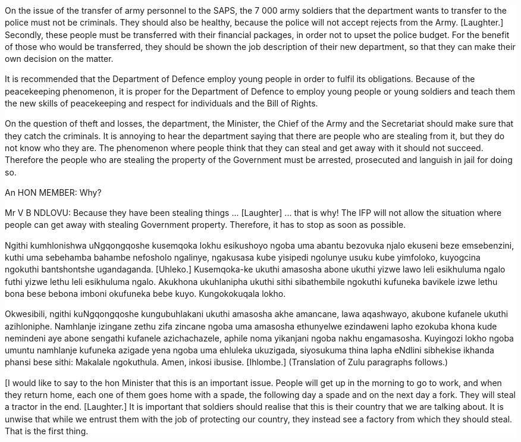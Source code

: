On the issue of the transfer of army personnel to the SAPS, the 7  000  army
soldiers that the department wants to transfer to the  police  must  not  be
criminals. They should also be healthy, because the police will  not  accept
rejects  from  the  Army.  [Laughter.]  Secondly,  these  people   must   be
transferred with their financial packages, in order not to upset the  police
budget. For the benefit of those who would be transferred,  they  should  be
shown the job description of their new department, so  that  they  can  make
their own decision on the matter.

It is recommended that the Department of  Defence  employ  young  people  in
order to fulfil its obligations. Because of the peacekeeping phenomenon,  it
is proper for the Department of Defence to  employ  young  people  or  young
soldiers and teach them the new  skills  of  peacekeeping  and  respect  for
individuals and the Bill of Rights.

On the question of theft and  losses,  the  department,  the  Minister,  the
Chief of the Army and the Secretariat should make sure that they  catch  the
criminals. It is annoying to hear  the  department  saying  that  there  are
people who are stealing from it, but they do not  know  who  they  are.  The
phenomenon where people think that they can  steal  and  get  away  with  it
should not succeed. Therefore the people who are stealing  the  property  of
the Government must be arrested, prosecuted and languish in jail  for  doing
so.

An HON MEMBER: Why?

Mr V B NDLOVU: Because they have been stealing  things  ...  [Laughter]  ...
that is why!
The IFP will not  allow  the  situation  where  people  can  get  away  with
stealing  Government  property.  Therefore,  it  has  to  stop  as  soon  as
possible.

Ngithi  kumhlonishwa  uNgqongqoshe  kusemqoka  lokhu  esikushoyo  ngoba  uma
abantu bezovuka njalo ekuseni beze emsebenzini, kuthi uma sebehamba  bahambe
nefosholo ngalinye, ngakusasa kube yisipedi ngolunye usuku  kube  yimfoloko,
kuyogcina ngokuthi bantshontshe ugandaganda. [Uhleko.]  Kusemqoka-ke  ukuthi
amasosha abone ukuthi yizwe lawo leli esikhuluma  ngalo  futhi  yizwe  lethu
leli  esikhuluma  ngalo.  Akukhona  ukuhlanipha  ukuthi  sithi  sibathembile
ngokuthi kufuneka bavikele izwe lethu  bona  bese  bebona  imboni  okufuneka
bebe kuyo. Kungokokuqala lokho.

Okwesibili,  ngithi  kuNgqongqoshe  kungubuhlakani  ukuthi   amasosha   akhe
amancane, lawa aqashwayo, akubone  kufanele  ukuthi  azihloniphe.  Namhlanje
izingane zethu zifa zincane ngoba uma amasosha ethunyelwe  ezindaweni  lapho
ezokuba khona kude nemindeni  aye  abone  sengathi  kufanele  azichachazele,
aphile noma yikanjani ngoba nakhu engamasosha. Kuyingozi lokho ngoba  umuntu
namhlanje kufuneka azigade yena ngoba  uma  ehluleka  ukuzigada,  siyosukuma
thina  lapha  eNdlini  sibhekise  ikhanda  phansi   bese   sithi:   Makalale
ngokuthula.  Amen,  inkosi  ibusise.   [Ihlombe.]   (Translation   of   Zulu
paragraphs follows.)

[I would like to say to the hon Minister that this is  an  important  issue.
People will get up in the morning to go to work, and when they return  home,
each one of them goes home with a spade, the following day a  spade  and  on
the next day a fork. They will steal a tractor in the  end.  [Laughter.]  It
is important that soldiers should realise that this is  their  country  that
we are talking about. It is unwise that while we entrust them with  the  job
of protecting our country, they  instead  see  a  factory  from  which  they
should steal. That is the first thing.
